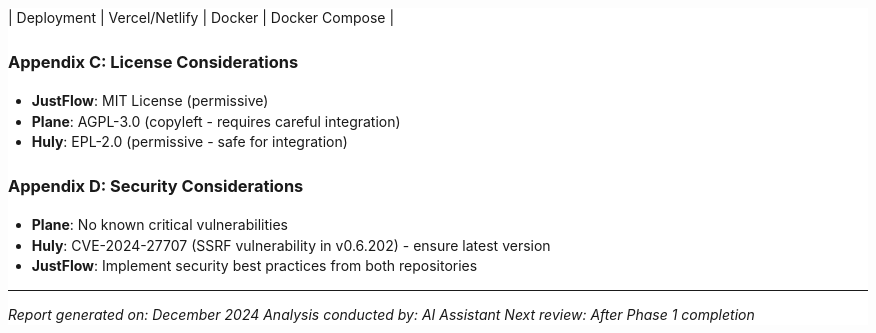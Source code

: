 | Deployment | Vercel/Netlify | Docker | Docker Compose |

### Appendix C: License Considerations
- **JustFlow**: MIT License (permissive)
- **Plane**: AGPL-3.0 (copyleft - requires careful integration)
- **Huly**: EPL-2.0 (permissive - safe for integration)

### Appendix D: Security Considerations
- **Plane**: No known critical vulnerabilities
- **Huly**: CVE-2024-27707 (SSRF vulnerability in v0.6.202) - ensure latest version
- **JustFlow**: Implement security best practices from both repositories

---

*Report generated on: December 2024*
*Analysis conducted by: AI Assistant*
*Next review: After Phase 1 completion*
